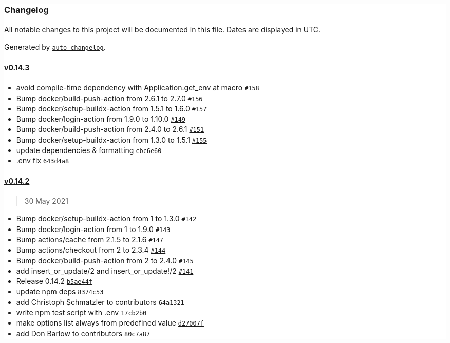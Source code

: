 ### Changelog

All notable changes to this project will be documented in this file. Dates are displayed in UTC.

Generated by [`auto-changelog`](https://github.com/CookPete/auto-changelog).

#### [v0.14.3](https://github.com/izelnakri/paper_trail/compare/v0.14.2...v0.14.3)

- avoid compile-time dependency with Application.get_env at macro [`#158`](https://github.com/izelnakri/paper_trail/pull/158)
- Bump docker/build-push-action from 2.6.1 to 2.7.0 [`#156`](https://github.com/izelnakri/paper_trail/pull/156)
- Bump docker/setup-buildx-action from 1.5.1 to 1.6.0 [`#157`](https://github.com/izelnakri/paper_trail/pull/157)
- Bump docker/login-action from 1.9.0 to 1.10.0 [`#149`](https://github.com/izelnakri/paper_trail/pull/149)
- Bump docker/build-push-action from 2.4.0 to 2.6.1 [`#151`](https://github.com/izelnakri/paper_trail/pull/151)
- Bump docker/setup-buildx-action from 1.3.0 to 1.5.1 [`#155`](https://github.com/izelnakri/paper_trail/pull/155)
- update dependencies & formatting [`cbc6e60`](https://github.com/izelnakri/paper_trail/commit/cbc6e605293f1a7ad387ac6dee8e525bcbc8b63e)
- .env fix [`643d4a8`](https://github.com/izelnakri/paper_trail/commit/643d4a8f0a28a52527407471f02741e624290d6d)

#### [v0.14.2](https://github.com/izelnakri/paper_trail/compare/v0.14.1...v0.14.2)

> 30 May 2021

- Bump docker/setup-buildx-action from 1 to 1.3.0 [`#142`](https://github.com/izelnakri/paper_trail/pull/142)
- Bump docker/login-action from 1 to 1.9.0 [`#143`](https://github.com/izelnakri/paper_trail/pull/143)
- Bump actions/cache from 2.1.5 to 2.1.6 [`#147`](https://github.com/izelnakri/paper_trail/pull/147)
- Bump actions/checkout from 2 to 2.3.4 [`#144`](https://github.com/izelnakri/paper_trail/pull/144)
- Bump docker/build-push-action from 2 to 2.4.0 [`#145`](https://github.com/izelnakri/paper_trail/pull/145)
- add insert_or_update/2 and insert_or_update!/2 [`#141`](https://github.com/izelnakri/paper_trail/pull/141)
- Release 0.14.2 [`b5ae44f`](https://github.com/izelnakri/paper_trail/commit/b5ae44fec4cd69871215ee7f886e326d390baad2)
- update npm deps [`8374c53`](https://github.com/izelnakri/paper_trail/commit/8374c53177ff24e9705b576ae9c1b83c75976a89)
- add Christoph Schmatzler to contributors [`64a1321`](https://github.com/izelnakri/paper_trail/commit/64a13212bffe7ba0445b533964d86d732f88a620)
- write npm test script with .env [`17cb2b0`](https://github.com/izelnakri/paper_trail/commit/17cb2b023d6f5f74c6b132d998e68084f88bc59f)
- make options list always from predefined value [`d27007f`](https://github.com/izelnakri/paper_trail/commit/d27007f309b5e357dd1674e7f87126db4514d03d)
- add Don Barlow to contributors [`80c7a87`](https://github.com/izelnakri/paper_trail/commit/80c7a87f1151f022bf0822f16a7ce8932ecf3ca2)
